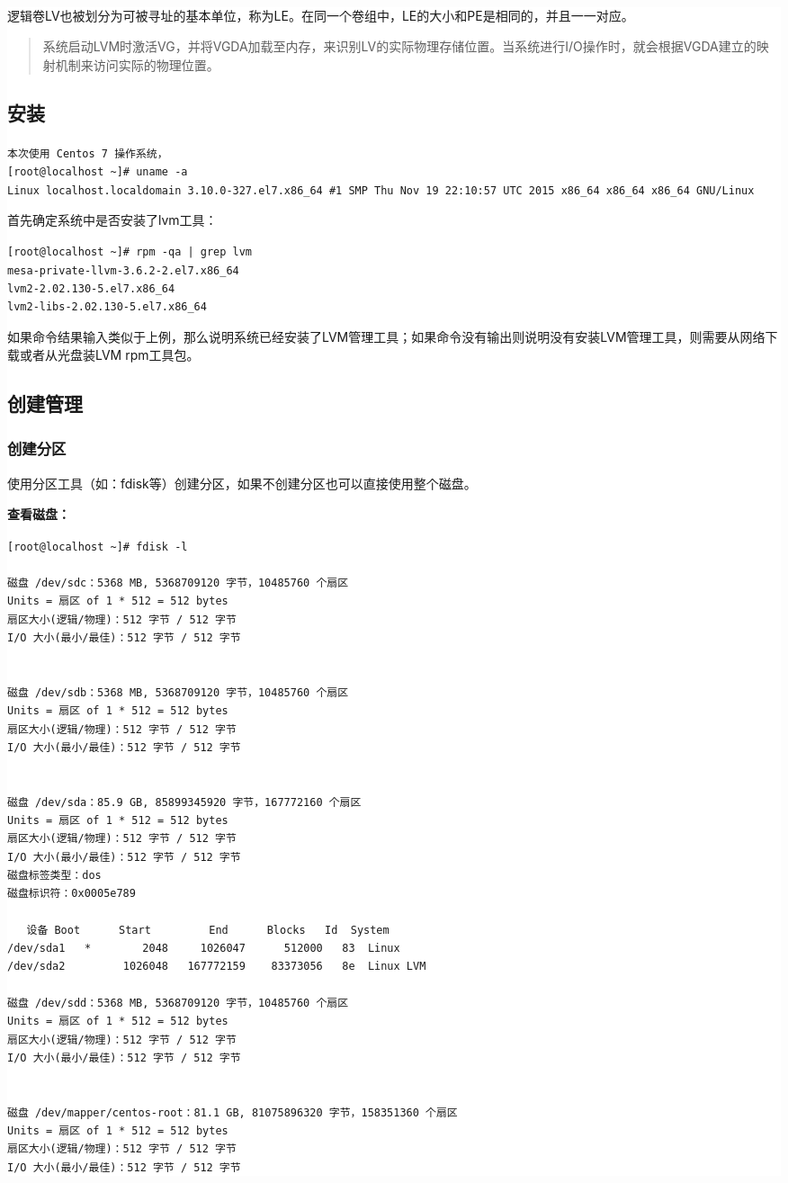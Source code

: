 逻辑卷LV也被划分为可被寻址的基本单位，称为LE。在同一个卷组中，LE的大小和PE是相同的，并且一一对应。

> 系统启动LVM时激活VG，并将VGDA加载至内存，来识别LV的实际物理存储位置。当系统进行I/O操作时，就会根据VGDA建立的映射机制来访问实际的物理位置。

## 安装

    本次使用 Centos 7 操作系统，
    [root@localhost ~]# uname -a 
    Linux localhost.localdomain 3.10.0-327.el7.x86_64 #1 SMP Thu Nov 19 22:10:57 UTC 2015 x86_64 x86_64 x86_64 GNU/Linux

首先确定系统中是否安装了lvm工具：

```text
[root@localhost ~]# rpm -qa | grep lvm 
mesa-private-llvm-3.6.2-2.el7.x86_64
lvm2-2.02.130-5.el7.x86_64
lvm2-libs-2.02.130-5.el7.x86_64
```

如果命令结果输入类似于上例，那么说明系统已经安装了LVM管理工具；如果命令没有输出则说明没有安装LVM管理工具，则需要从网络下载或者从光盘装LVM rpm工具包。

## 创建管理

### 创建分区

使用分区工具（如：fdisk等）创建分区，如果不创建分区也可以直接使用整个磁盘。

**查看磁盘：**

```text
[root@localhost ~]# fdisk -l

磁盘 /dev/sdc：5368 MB, 5368709120 字节，10485760 个扇区
Units = 扇区 of 1 * 512 = 512 bytes
扇区大小(逻辑/物理)：512 字节 / 512 字节
I/O 大小(最小/最佳)：512 字节 / 512 字节


磁盘 /dev/sdb：5368 MB, 5368709120 字节，10485760 个扇区
Units = 扇区 of 1 * 512 = 512 bytes
扇区大小(逻辑/物理)：512 字节 / 512 字节
I/O 大小(最小/最佳)：512 字节 / 512 字节


磁盘 /dev/sda：85.9 GB, 85899345920 字节，167772160 个扇区
Units = 扇区 of 1 * 512 = 512 bytes
扇区大小(逻辑/物理)：512 字节 / 512 字节
I/O 大小(最小/最佳)：512 字节 / 512 字节
磁盘标签类型：dos
磁盘标识符：0x0005e789

   设备 Boot      Start         End      Blocks   Id  System
/dev/sda1   *        2048     1026047      512000   83  Linux
/dev/sda2         1026048   167772159    83373056   8e  Linux LVM

磁盘 /dev/sdd：5368 MB, 5368709120 字节，10485760 个扇区
Units = 扇区 of 1 * 512 = 512 bytes
扇区大小(逻辑/物理)：512 字节 / 512 字节
I/O 大小(最小/最佳)：512 字节 / 512 字节


磁盘 /dev/mapper/centos-root：81.1 GB, 81075896320 字节，158351360 个扇区
Units = 扇区 of 1 * 512 = 512 bytes
扇区大小(逻辑/物理)：512 字节 / 512 字节
I/O 大小(最小/最佳)：512 字节 / 512 字节
```